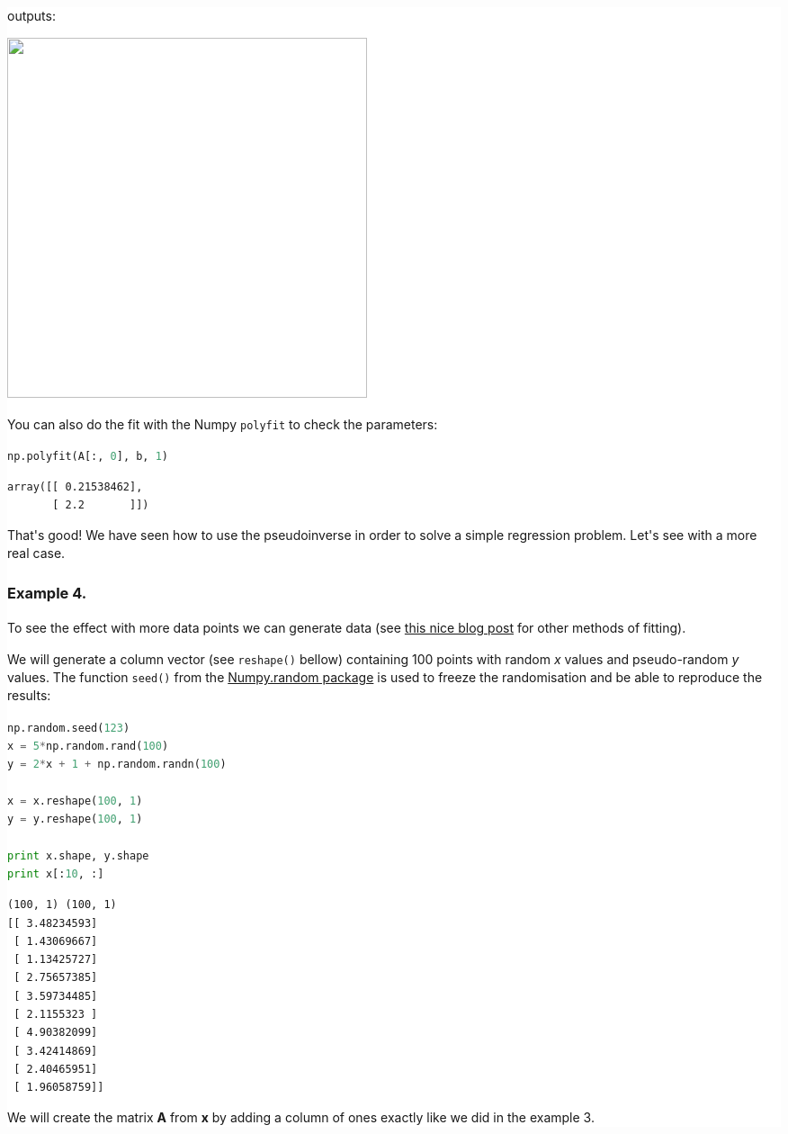 outputs:

<img src="images/rLinearFit.png" width=400, height=400>

You can also do the fit with the Numpy `polyfit` to check the parameters:


```python
np.polyfit(A[:, 0], b, 1)
```




    array([[ 0.21538462],
           [ 2.2       ]])



That's good! We have seen how to use the pseudoinverse in order to solve a simple regression problem. Let's see with a more real case.

### Example 4.

To see the effect with more data points we can generate data (see [this nice blog post](https://mec560sbu.github.io/2016/08/29/Least_SQ_Fitting/) for other methods of fitting).

We will generate a column vector (see `reshape()` bellow) containing 100 points with random $x$ values and pseudo-random $y$ values. The function `seed()` from the [Numpy.random package](https://docs.scipy.org/doc/numpy/reference/generated/numpy.random.seed.html) is used to freeze the randomisation and be able to reproduce the results:


```python
np.random.seed(123)
x = 5*np.random.rand(100)
y = 2*x + 1 + np.random.randn(100)

x = x.reshape(100, 1)
y = y.reshape(100, 1)

print x.shape, y.shape
print x[:10, :]
```

    (100, 1) (100, 1)
    [[ 3.48234593]
     [ 1.43069667]
     [ 1.13425727]
     [ 2.75657385]
     [ 3.59734485]
     [ 2.1155323 ]
     [ 4.90382099]
     [ 3.42414869]
     [ 2.40465951]
     [ 1.96058759]]


We will create the matrix $\boldsymbol{A}$ from $\boldsymbol{x}$ by adding a column of ones exactly like we did in the example 3.
